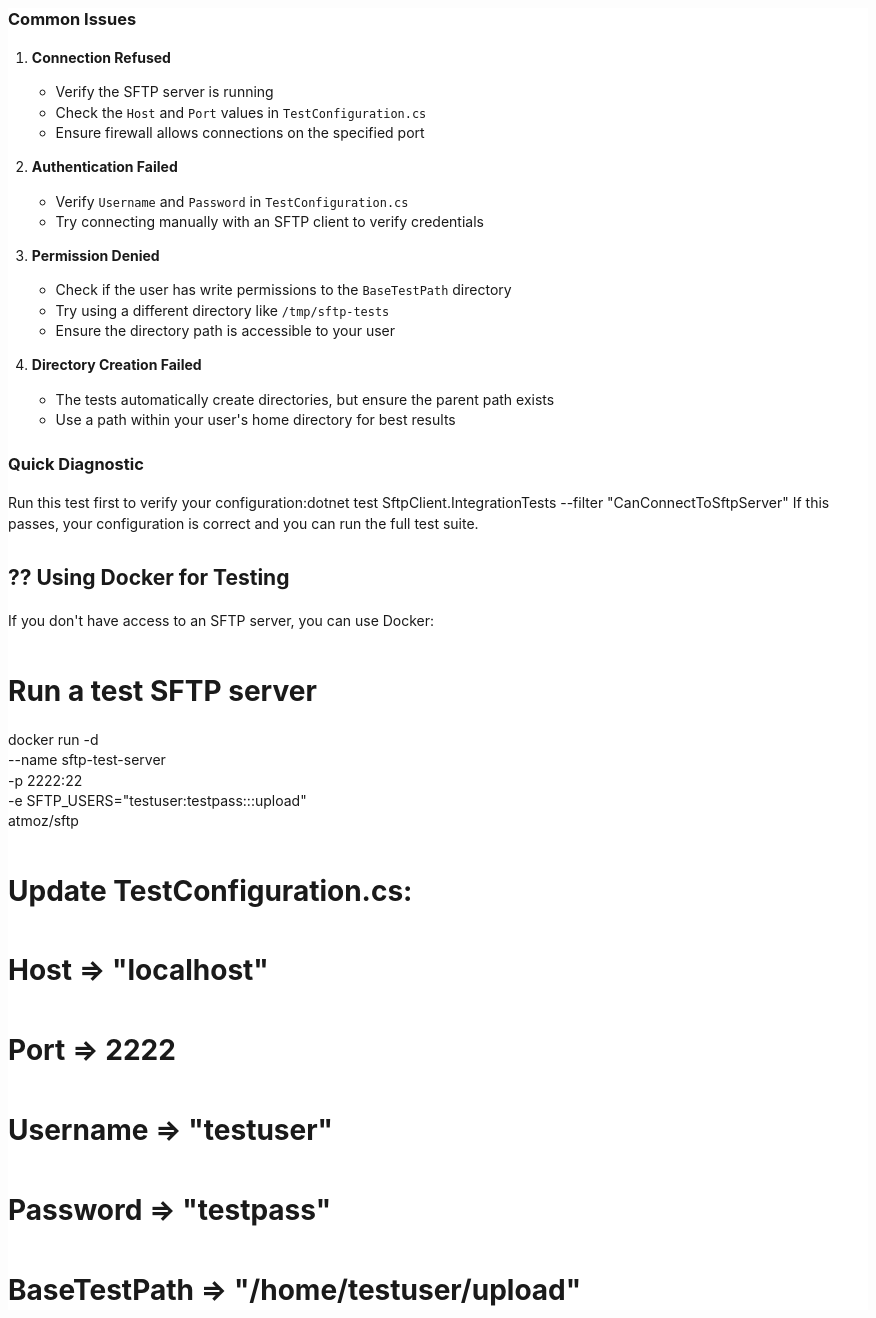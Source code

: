 ### Common Issues

1. **Connection Refused**
   - Verify the SFTP server is running
   - Check the `Host` and `Port` values in `TestConfiguration.cs`
   - Ensure firewall allows connections on the specified port

2. **Authentication Failed**
   - Verify `Username` and `Password` in `TestConfiguration.cs`
   - Try connecting manually with an SFTP client to verify credentials

3. **Permission Denied**
   - Check if the user has write permissions to the `BaseTestPath` directory
   - Try using a different directory like `/tmp/sftp-tests`
   - Ensure the directory path is accessible to your user

4. **Directory Creation Failed**
   - The tests automatically create directories, but ensure the parent path exists
   - Use a path within your user's home directory for best results

### Quick Diagnostic

Run this test first to verify your configuration:dotnet test SftpClient.IntegrationTests --filter "CanConnectToSftpServer"
If this passes, your configuration is correct and you can run the full test suite.

## ?? Using Docker for Testing

If you don't have access to an SFTP server, you can use Docker:
# Run a test SFTP server
docker run -d \
  --name sftp-test-server \
  -p 2222:22 \
  -e SFTP_USERS="testuser:testpass:::upload" \
  atmoz/sftp

# Update TestConfiguration.cs:
# Host => "localhost"
# Port => 2222
# Username => "testuser" 
# Password => "testpass"
# BaseTestPath => "/home/testuser/upload"
